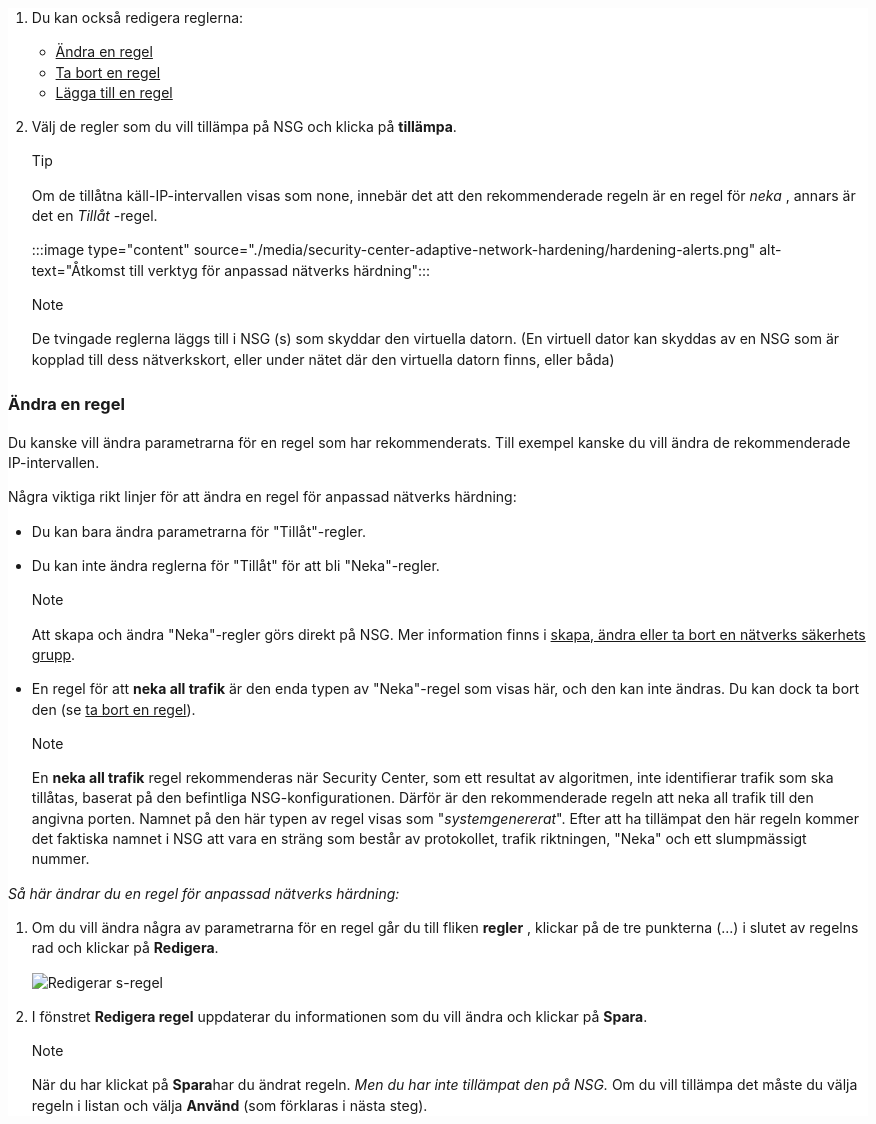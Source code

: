 1. Du kan också redigera reglerna:

    - [Ändra en regel](#modify-rule)
    - [Ta bort en regel](#delete-rule) 
    - [Lägga till en regel](#add-rule)

3. Välj de regler som du vill tillämpa på NSG och klicka på **tillämpa**.

    > [!TIP]
    > Om de tillåtna käll-IP-intervallen visas som none, innebär det att den rekommenderade regeln är en regel för *neka* , annars är det en *Tillåt* -regel.

    :::image type="content" source="./media/security-center-adaptive-network-hardening/hardening-alerts.png" alt-text="Åtkomst till verktyg för anpassad nätverks härdning":::

      > [!NOTE]
      > De tvingade reglerna läggs till i NSG (s) som skyddar den virtuella datorn. (En virtuell dator kan skyddas av en NSG som är kopplad till dess nätverkskort, eller under nätet där den virtuella datorn finns, eller båda)

### <a name="modify-a-rule"></a>Ändra en regel <a name ="modify-rule"> </a>

Du kanske vill ändra parametrarna för en regel som har rekommenderats. Till exempel kanske du vill ändra de rekommenderade IP-intervallen.

Några viktiga rikt linjer för att ändra en regel för anpassad nätverks härdning:

* Du kan bara ändra parametrarna för "Tillåt"-regler. 
* Du kan inte ändra reglerna för "Tillåt" för att bli "Neka"-regler. 

  > [!NOTE]
  > Att skapa och ändra "Neka"-regler görs direkt på NSG. Mer information finns i [skapa, ändra eller ta bort en nätverks säkerhets grupp](../virtual-network/manage-network-security-group.md).

* En regel för att **neka all trafik** är den enda typen av "Neka"-regel som visas här, och den kan inte ändras. Du kan dock ta bort den (se [ta bort en regel](#delete-rule)).
  > [!NOTE]
  > En **neka all trafik** regel rekommenderas när Security Center, som ett resultat av algoritmen, inte identifierar trafik som ska tillåtas, baserat på den befintliga NSG-konfigurationen. Därför är den rekommenderade regeln att neka all trafik till den angivna porten. Namnet på den här typen av regel visas som "*systemgenererat*". Efter att ha tillämpat den här regeln kommer det faktiska namnet i NSG att vara en sträng som består av protokollet, trafik riktningen, "Neka" och ett slumpmässigt nummer.

*Så här ändrar du en regel för anpassad nätverks härdning:*

1. Om du vill ändra några av parametrarna för en regel går du till fliken **regler** , klickar på de tre punkterna (...) i slutet av regelns rad och klickar på **Redigera**.

   ![Redigerar s-regel](./media/security-center-adaptive-network-hardening/edit-hard-rule.png)

1. I fönstret **Redigera regel** uppdaterar du informationen som du vill ändra och klickar på **Spara**.

   > [!NOTE]
   > När du har klickat på **Spara**har du ändrat regeln. *Men du har inte tillämpat den på NSG.* Om du vill tillämpa det måste du välja regeln i listan och välja **Använd** (som förklaras i nästa steg).
